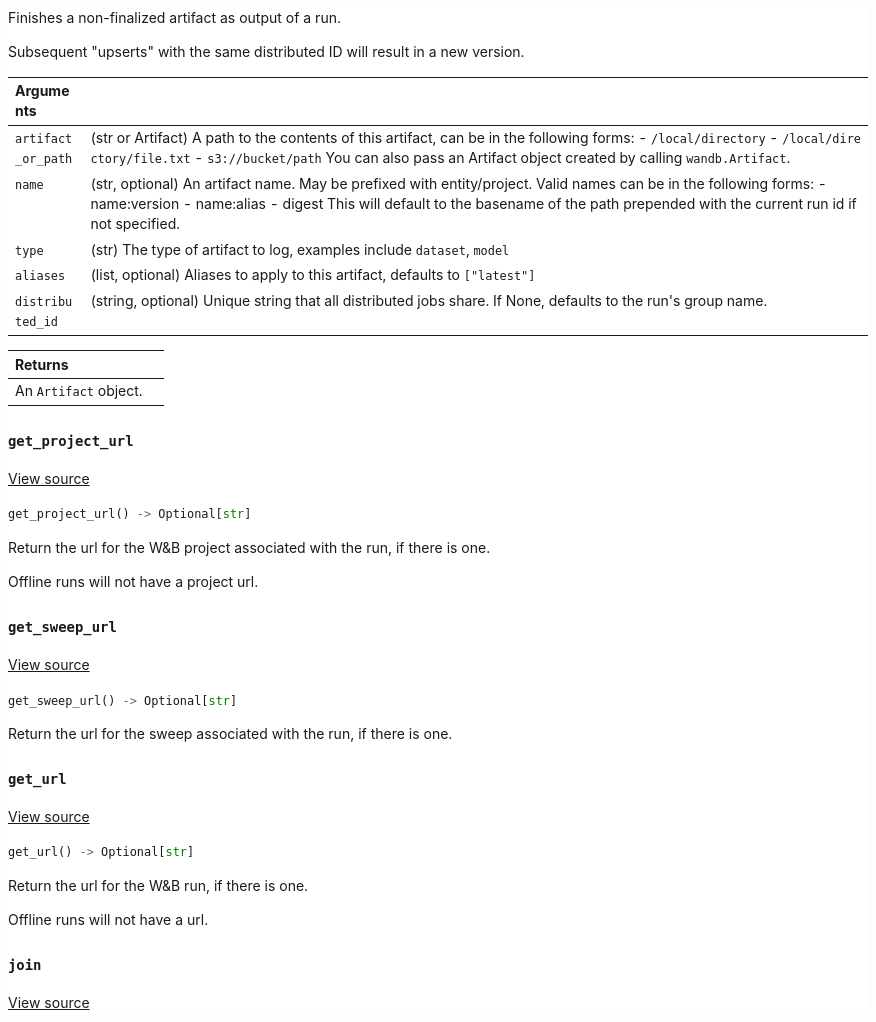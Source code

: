 Finishes a non-finalized artifact as output of a run.

Subsequent "upserts" with the same distributed ID will result in a new version.

| Arguments |  |
| :--- | :--- |
|  `artifact_or_path` |  (str or Artifact) A path to the contents of this artifact, can be in the following forms: - `/local/directory` - `/local/directory/file.txt` - `s3://bucket/path` You can also pass an Artifact object created by calling `wandb.Artifact`. |
|  `name` |  (str, optional) An artifact name. May be prefixed with entity/project. Valid names can be in the following forms: - name:version - name:alias - digest This will default to the basename of the path prepended with the current run id if not specified. |
|  `type` |  (str) The type of artifact to log, examples include `dataset`, `model` |
|  `aliases` |  (list, optional) Aliases to apply to this artifact, defaults to `["latest"]` |
|  `distributed_id` |  (string, optional) Unique string that all distributed jobs share. If None, defaults to the run's group name. |

| Returns |  |
| :--- | :--- |
|  An `Artifact` object. |

### `get_project_url`

[View source](https://www.github.com/wandb/wandb/tree/v0.17.3/wandb/sdk/wandb_run.py#L1231-L1239)

```python
get_project_url() -> Optional[str]
```

Return the url for the W&B project associated with the run, if there is one.

Offline runs will not have a project url.

### `get_sweep_url`

[View source](https://www.github.com/wandb/wandb/tree/v0.17.3/wandb/sdk/wandb_run.py#L1241-L1246)

```python
get_sweep_url() -> Optional[str]
```

Return the url for the sweep associated with the run, if there is one.

### `get_url`

[View source](https://www.github.com/wandb/wandb/tree/v0.17.3/wandb/sdk/wandb_run.py#L1221-L1229)

```python
get_url() -> Optional[str]
```

Return the url for the W&B run, if there is one.

Offline runs will not have a url.

### `join`

[View source](https://www.github.com/wandb/wandb/tree/v0.17.3/wandb/sdk/wandb_run.py#L2134-L2144)
